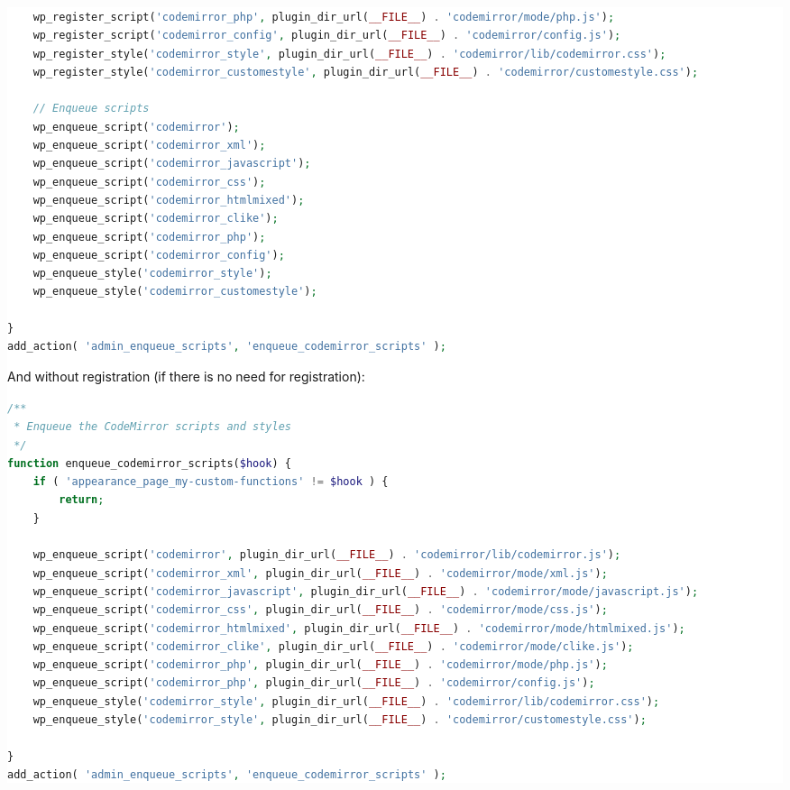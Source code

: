 ```php
    wp_register_script('codemirror_php', plugin_dir_url(__FILE__) . 'codemirror/mode/php.js');
    wp_register_script('codemirror_config', plugin_dir_url(__FILE__) . 'codemirror/config.js');
    wp_register_style('codemirror_style', plugin_dir_url(__FILE__) . 'codemirror/lib/codemirror.css');
    wp_register_style('codemirror_customestyle', plugin_dir_url(__FILE__) . 'codemirror/customestyle.css');

    // Enqueue scripts
    wp_enqueue_script('codemirror');
    wp_enqueue_script('codemirror_xml');
    wp_enqueue_script('codemirror_javascript');
    wp_enqueue_script('codemirror_css');
    wp_enqueue_script('codemirror_htmlmixed');
    wp_enqueue_script('codemirror_clike');
    wp_enqueue_script('codemirror_php');
    wp_enqueue_script('codemirror_config');
    wp_enqueue_style('codemirror_style');
    wp_enqueue_style('codemirror_customestyle');

}
add_action( 'admin_enqueue_scripts', 'enqueue_codemirror_scripts' );
```

And without registration (if there is no need for registration):

```php
/**
 * Enqueue the CodeMirror scripts and styles
 */
function enqueue_codemirror_scripts($hook) {
    if ( 'appearance_page_my-custom-functions' != $hook ) {
        return;
    }

    wp_enqueue_script('codemirror', plugin_dir_url(__FILE__) . 'codemirror/lib/codemirror.js');
    wp_enqueue_script('codemirror_xml', plugin_dir_url(__FILE__) . 'codemirror/mode/xml.js');
    wp_enqueue_script('codemirror_javascript', plugin_dir_url(__FILE__) . 'codemirror/mode/javascript.js');
    wp_enqueue_script('codemirror_css', plugin_dir_url(__FILE__) . 'codemirror/mode/css.js');
    wp_enqueue_script('codemirror_htmlmixed', plugin_dir_url(__FILE__) . 'codemirror/mode/htmlmixed.js');
    wp_enqueue_script('codemirror_clike', plugin_dir_url(__FILE__) . 'codemirror/mode/clike.js');
    wp_enqueue_script('codemirror_php', plugin_dir_url(__FILE__) . 'codemirror/mode/php.js');
    wp_enqueue_script('codemirror_php', plugin_dir_url(__FILE__) . 'codemirror/config.js');
    wp_enqueue_style('codemirror_style', plugin_dir_url(__FILE__) . 'codemirror/lib/codemirror.css');
    wp_enqueue_style('codemirror_style', plugin_dir_url(__FILE__) . 'codemirror/customestyle.css');

}
add_action( 'admin_enqueue_scripts', 'enqueue_codemirror_scripts' );
```
